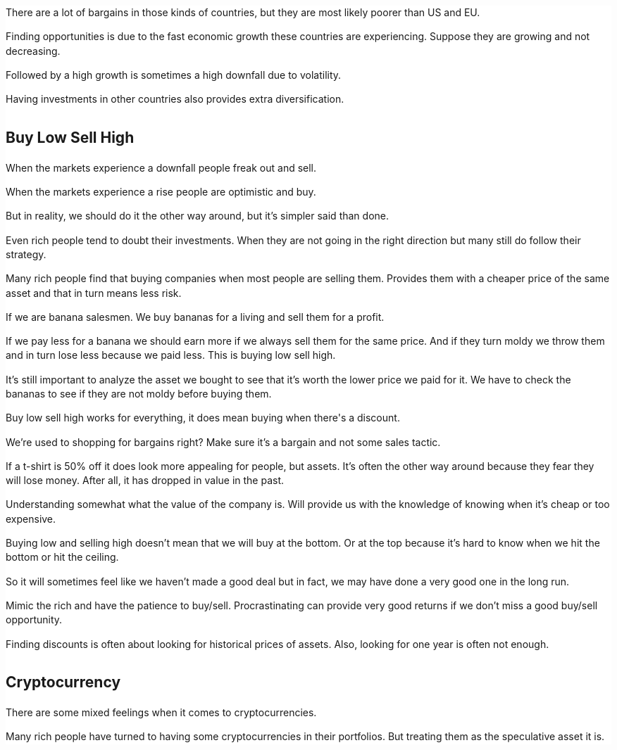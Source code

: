 There are a lot of bargains in those kinds of countries, but they are most likely poorer than US and EU. 

Finding opportunities is due to the fast economic growth these countries are experiencing. Suppose they are growing and not decreasing.

Followed by a high growth is sometimes a high downfall due to volatility. 

Having investments in other countries also provides extra diversification.

<h2 id="lowhigh">Buy Low Sell High</h2>

When the markets experience a downfall people freak out and sell.

When the markets experience a rise people are optimistic and buy.

But in reality, we should do it the other way around, but it’s simpler said than done.

Even rich people tend to doubt their investments. When they are not going in the right direction but many still do follow their strategy.

Many rich people find that buying companies when most people are selling them. Provides them with a cheaper price of the same asset and that in turn means less risk.

If we are banana salesmen. We buy bananas for a living and sell them for a profit.

If we pay less for a banana we should earn more if we always sell them for the same price. And if they turn moldy we throw them and in turn lose less because we paid less. This is buying low sell high.

It’s still important to analyze the asset we bought to see that it’s worth the lower price we paid for it. We have to check the bananas to see if they are not moldy before buying them.

Buy low sell high works for everything, it does mean buying when there's a discount.

We’re used to shopping for bargains right? Make sure it’s a bargain and not some sales tactic.

If a t-shirt is 50% off it does look more appealing for people, but assets. It’s often the other way around because they fear they will lose money. After all, it has dropped in value in the past.

Understanding somewhat what the value of the company is. Will provide us with the knowledge of knowing when it’s cheap or too expensive.

Buying low and selling high doesn’t mean that we will buy at the bottom. Or at the top because it’s hard to know when we hit the bottom or hit the ceiling.

So it will sometimes feel like we haven’t made a good deal but in fact, we may have done a very good one in the long run.

Mimic the rich and have the patience to buy/sell. Procrastinating can provide very good returns if we don’t miss a good buy/sell opportunity.

Finding discounts is often about looking for historical prices of assets. Also, looking for one year is often not enough.

<h2>Cryptocurrency</h2>

There are some mixed feelings when it comes to cryptocurrencies.

Many rich people have turned to having some cryptocurrencies in their portfolios. But treating them as the speculative asset it is.
